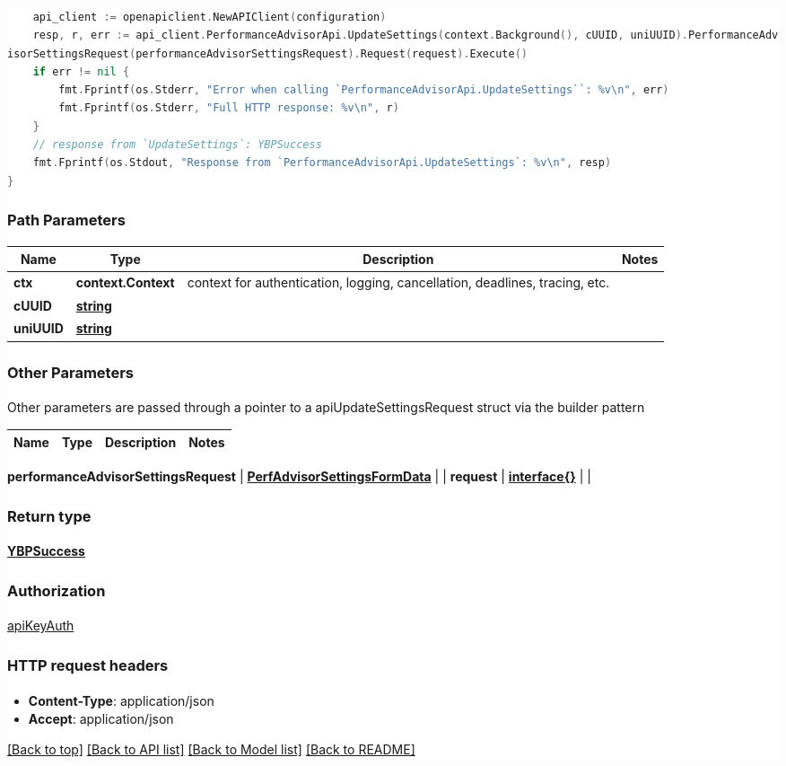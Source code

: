 ```go
    api_client := openapiclient.NewAPIClient(configuration)
    resp, r, err := api_client.PerformanceAdvisorApi.UpdateSettings(context.Background(), cUUID, uniUUID).PerformanceAdvisorSettingsRequest(performanceAdvisorSettingsRequest).Request(request).Execute()
    if err != nil {
        fmt.Fprintf(os.Stderr, "Error when calling `PerformanceAdvisorApi.UpdateSettings``: %v\n", err)
        fmt.Fprintf(os.Stderr, "Full HTTP response: %v\n", r)
    }
    // response from `UpdateSettings`: YBPSuccess
    fmt.Fprintf(os.Stdout, "Response from `PerformanceAdvisorApi.UpdateSettings`: %v\n", resp)
}
```

### Path Parameters


Name | Type | Description  | Notes
------------- | ------------- | ------------- | -------------
**ctx** | **context.Context** | context for authentication, logging, cancellation, deadlines, tracing, etc.
**cUUID** | [**string**](.md) |  | 
**uniUUID** | [**string**](.md) |  | 

### Other Parameters

Other parameters are passed through a pointer to a apiUpdateSettingsRequest struct via the builder pattern


Name | Type | Description  | Notes
------------- | ------------- | ------------- | -------------


 **performanceAdvisorSettingsRequest** | [**PerfAdvisorSettingsFormData**](PerfAdvisorSettingsFormData.md) |  | 
 **request** | [**interface{}**](interface{}.md) |  | 

### Return type

[**YBPSuccess**](YBPSuccess.md)

### Authorization

[apiKeyAuth](../README.md#apiKeyAuth)

### HTTP request headers

- **Content-Type**: application/json
- **Accept**: application/json

[[Back to top]](#) [[Back to API list]](../README.md#documentation-for-api-endpoints)
[[Back to Model list]](../README.md#documentation-for-models)
[[Back to README]](../README.md)

